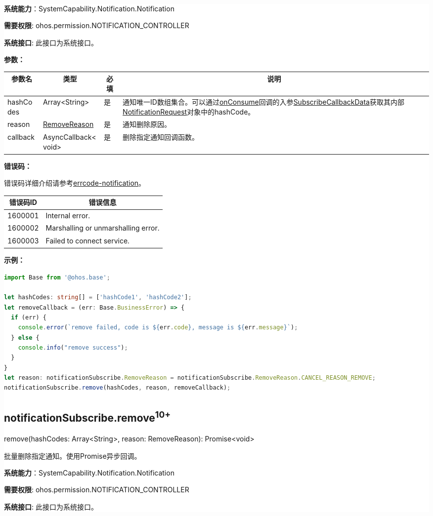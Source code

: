 **系统能力**：SystemCapability.Notification.Notification

**需要权限**: ohos.permission.NOTIFICATION_CONTROLLER

**系统接口**: 此接口为系统接口。

**参数：**

| 参数名       | 类型                            | 必填 | 说明                                                                                                                                                                                                                                                                                  |
|-----------|-------------------------------| ---- |-------------------------------------------------------------------------------------------------------------------------------------------------------------------------------------------------------------------------------------------------------------------------------------|
| hashCodes | Array\<String\>               | 是   | 通知唯一ID数组集合。可以通过[onConsume](js-apis-inner-notification-notificationSubscriber-sys.md#onConsume)回调的入参[SubscribeCallbackData](js-apis-inner-notification-notificationSubscriber-sys.md#subscribecallbackdata)获取其内部[NotificationRequest](js-apis-inner-notification-notificationRequest.md#notificationrequest)对象中的hashCode。 |
| reason    | [RemoveReason](#removereason) | 是   | 通知删除原因。                                                                                                                                                                                                                                                                             |
| callback  | AsyncCallback\<void\>         | 是   | 删除指定通知回调函数。                                                                                                                                                                                                                                                                         |

**错误码：**

错误码详细介绍请参考[errcode-notification](./errorcode-notification.md)。

| 错误码ID | 错误信息                            |
| -------- | ----------------------------------- |
| 1600001  | Internal error.                     |
| 1600002  | Marshalling or unmarshalling error. |
| 1600003  | Failed to connect service.          |

**示例：**

```ts
import Base from '@ohos.base';

let hashCodes: string[] = ['hashCode1', 'hashCode2'];
let removeCallback = (err: Base.BusinessError) => {
  if (err) {
    console.error(`remove failed, code is ${err.code}, message is ${err.message}`);
  } else {
    console.info("remove success");
  }
}
let reason: notificationSubscribe.RemoveReason = notificationSubscribe.RemoveReason.CANCEL_REASON_REMOVE;
notificationSubscribe.remove(hashCodes, reason, removeCallback);
```

## notificationSubscribe.remove<sup>10+<sup>

remove(hashCodes: Array\<String\>, reason: RemoveReason): Promise\<void\>

批量删除指定通知。使用Promise异步回调。

**系统能力**：SystemCapability.Notification.Notification

**需要权限**: ohos.permission.NOTIFICATION_CONTROLLER

**系统接口**: 此接口为系统接口。
